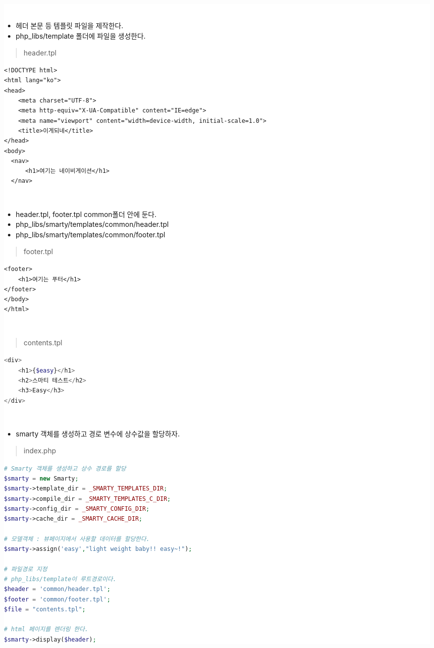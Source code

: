 <br>

- 헤더 본문 등 템플릿 파일을 제작한다. 
- php_libs/template 폴더에 파일을 생성한다. 
> header.tpl
```tpl
<!DOCTYPE html>
<html lang="ko">
<head>
    <meta charset="UTF-8">
    <meta http-equiv="X-UA-Compatible" content="IE=edge">
    <meta name="viewport" content="width=device-width, initial-scale=1.0">
    <title>이게되네</title>
</head>
<body>
  <nav>
      <h1>여기는 네이비게이션</h1>
  </nav>
```

<br>

- header.tpl, footer.tpl common폴더 안에 둔다. 
- php_libs/smarty/templates/common/header.tpl
- php_libs/smarty/templates/common/footer.tpl

> footer.tpl
```tpl
<footer>
    <h1>여기는 푸터</h1>
</footer>
</body>
</html>
```

<br>

> contents.tpl
```php
<div>  
    <h1>{$easy}</h1>
    <h2>스마티 테스트</h2>
    <h3>Easy</h3>
</div>
```

<br>

- smarty 객체를 생성하고 경로 변수에 상수값을 할당하자. 
> index.php
```php
# Smarty 객체를 생성하고 상수 경로를 할당 
$smarty = new Smarty; 
$smarty->template_dir = _SMARTY_TEMPLATES_DIR; 
$smarty->compile_dir = _SMARTY_TEMPLATES_C_DIR; 
$smarty->config_dir = _SMARTY_CONFIG_DIR; 
$smarty->cache_dir = _SMARTY_CACHE_DIR; 

# 모델객체 : 뷰페이지에서 사용할 데이터를 할당한다. 
$smarty->assign('easy',"light weight baby!! easy~!");

# 파일경로 지정 
# php_libs/template이 루트경로이다. 
$header = 'common/header.tpl';
$footer = 'common/footer.tpl';
$file = "contents.tpl"; 

# html 페이지를 렌더링 한다. 
$smarty->display($header); 
```